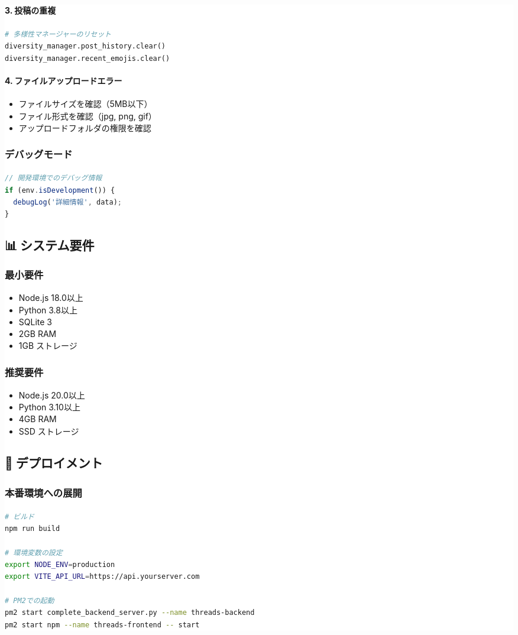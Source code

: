 #### 3. 投稿の重複
```python
# 多様性マネージャーのリセット
diversity_manager.post_history.clear()
diversity_manager.recent_emojis.clear()
```

#### 4. ファイルアップロードエラー
- ファイルサイズを確認（5MB以下）
- ファイル形式を確認（jpg, png, gif）
- アップロードフォルダの権限を確認

### デバッグモード
```typescript
// 開発環境でのデバッグ情報
if (env.isDevelopment()) {
  debugLog('詳細情報', data);
}
```

## 📊 システム要件

### 最小要件
- Node.js 18.0以上
- Python 3.8以上
- SQLite 3
- 2GB RAM
- 1GB ストレージ

### 推奨要件
- Node.js 20.0以上
- Python 3.10以上
- 4GB RAM
- SSD ストレージ

## 🚀 デプロイメント

### 本番環境への展開
```bash
# ビルド
npm run build

# 環境変数の設定
export NODE_ENV=production
export VITE_API_URL=https://api.yourserver.com

# PM2での起動
pm2 start complete_backend_server.py --name threads-backend
pm2 start npm --name threads-frontend -- start
```

